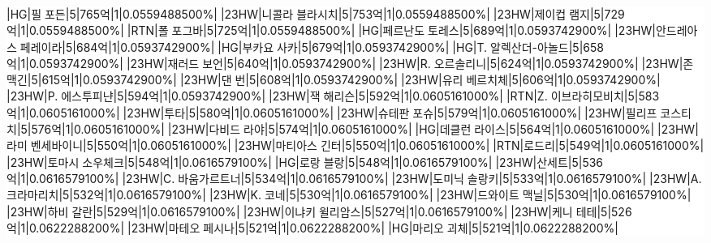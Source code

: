 |HG|필 포든|5|765억|1|0.0559488500%|
|23HW|니콜라 블라시치|5|753억|1|0.0559488500%|
|23HW|제이컵 램지|5|729억|1|0.0559488500%|
|RTN|폴 포그바|5|725억|1|0.0559488500%|
|HG|페르난도 토레스|5|689억|1|0.0593742900%|
|23HW|안드레아스 페레이라|5|684억|1|0.0593742900%|
|HG|부카요 사카|5|679억|1|0.0593742900%|
|HG|T. 알렉산더-아놀드|5|658억|1|0.0593742900%|
|23HW|재러드 보언|5|640억|1|0.0593742900%|
|23HW|R. 오르솔리니|5|624억|1|0.0593742900%|
|23HW|존 맥긴|5|615억|1|0.0593742900%|
|23HW|댄 번|5|608억|1|0.0593742900%|
|23HW|유리 베르치체|5|606억|1|0.0593742900%|
|23HW|P. 에스투피냔|5|594억|1|0.0593742900%|
|23HW|잭 해리슨|5|592억|1|0.0605161000%|
|RTN|Z. 이브라히모비치|5|583억|1|0.0605161000%|
|23HW|투타|5|580억|1|0.0605161000%|
|23HW|슈테판 포슈|5|579억|1|0.0605161000%|
|23HW|필리프 코스티치|5|576억|1|0.0605161000%|
|23HW|다비드 라야|5|574억|1|0.0605161000%|
|HG|데클런 라이스|5|564억|1|0.0605161000%|
|23HW|라미 벤세바이니|5|550억|1|0.0605161000%|
|23HW|마티아스 긴터|5|550억|1|0.0605161000%|
|RTN|로드리|5|549억|1|0.0605161000%|
|23HW|토마시 소우체크|5|548억|1|0.0616579100%|
|HG|로랑 블랑|5|548억|1|0.0616579100%|
|23HW|산세트|5|536억|1|0.0616579100%|
|23HW|C. 바움가르트너|5|534억|1|0.0616579100%|
|23HW|도미닉 솔랑키|5|533억|1|0.0616579100%|
|23HW|A. 크라마리치|5|532억|1|0.0616579100%|
|23HW|K. 코네|5|530억|1|0.0616579100%|
|23HW|드와이트 맥닐|5|530억|1|0.0616579100%|
|23HW|하비 갈란|5|529억|1|0.0616579100%|
|23HW|이냐키 윌리암스|5|527억|1|0.0616579100%|
|23HW|케니 테테|5|526억|1|0.0622288200%|
|23HW|마테오 페시나|5|521억|1|0.0622288200%|
|HG|마리오 괴체|5|521억|1|0.0622288200%|
